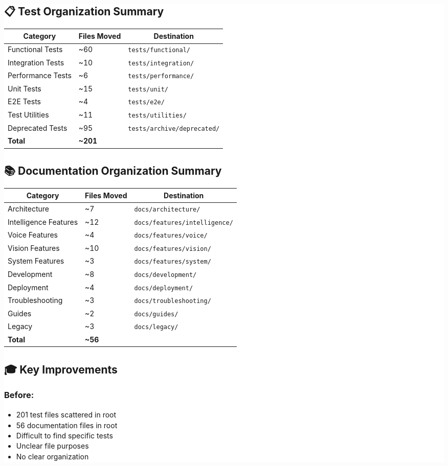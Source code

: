 ## 📋 Test Organization Summary

| Category | Files Moved | Destination |
|----------|-------------|-------------|
| Functional Tests | ~60 | `tests/functional/` |
| Integration Tests | ~10 | `tests/integration/` |
| Performance Tests | ~6 | `tests/performance/` |
| Unit Tests | ~15 | `tests/unit/` |
| E2E Tests | ~4 | `tests/e2e/` |
| Test Utilities | ~11 | `tests/utilities/` |
| Deprecated Tests | ~95 | `tests/archive/deprecated/` |
| **Total** | **~201** | |

## 📚 Documentation Organization Summary

| Category | Files Moved | Destination |
|----------|-------------|-------------|
| Architecture | ~7 | `docs/architecture/` |
| Intelligence Features | ~12 | `docs/features/intelligence/` |
| Voice Features | ~4 | `docs/features/voice/` |
| Vision Features | ~10 | `docs/features/vision/` |
| System Features | ~3 | `docs/features/system/` |
| Development | ~8 | `docs/development/` |
| Deployment | ~4 | `docs/deployment/` |
| Troubleshooting | ~3 | `docs/troubleshooting/` |
| Guides | ~2 | `docs/guides/` |
| Legacy | ~3 | `docs/legacy/` |
| **Total** | **~56** | |

## 🎓 Key Improvements

### Before:
- 201 test files scattered in root
- 56 documentation files in root
- Difficult to find specific tests
- Unclear file purposes
- No clear organization
